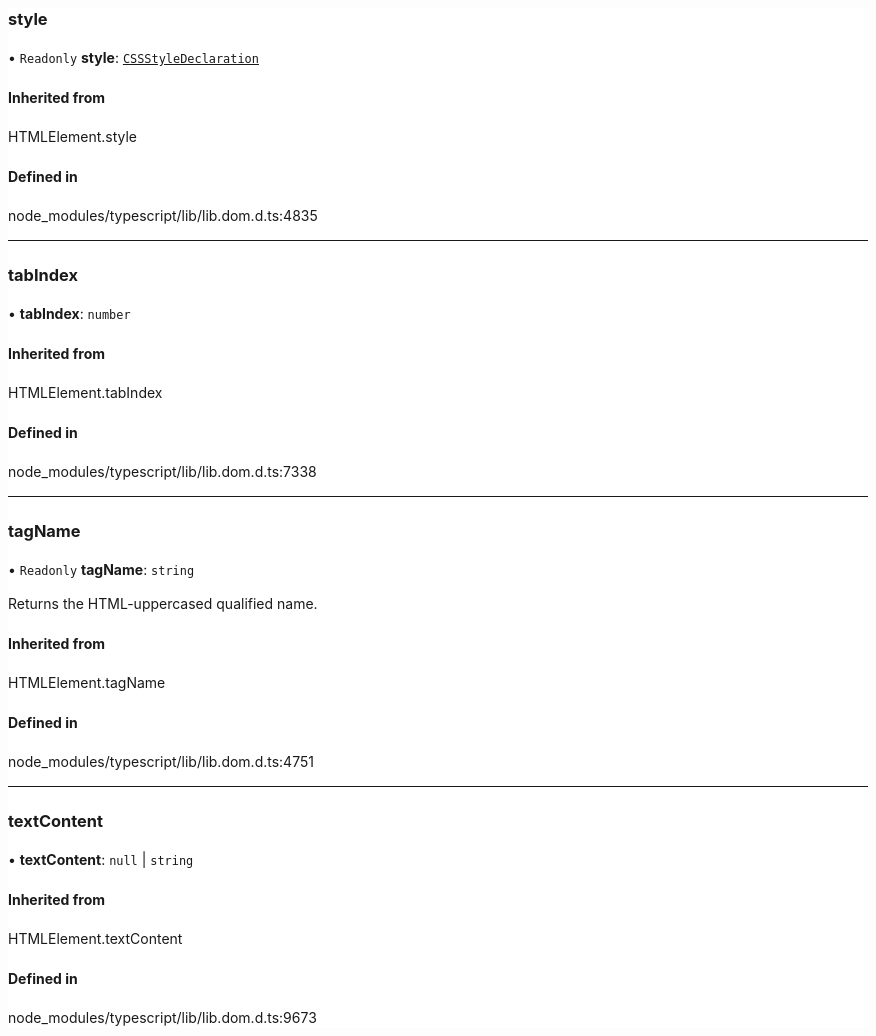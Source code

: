 ### style

• `Readonly` **style**: [`CSSStyleDeclaration`](../modules/components_ClusterNodeContainer._internal_.md#cssstyledeclaration)

#### Inherited from

HTMLElement.style

#### Defined in

node_modules/typescript/lib/lib.dom.d.ts:4835

___

### tabIndex

• **tabIndex**: `number`

#### Inherited from

HTMLElement.tabIndex

#### Defined in

node_modules/typescript/lib/lib.dom.d.ts:7338

___

### tagName

• `Readonly` **tagName**: `string`

Returns the HTML-uppercased qualified name.

#### Inherited from

HTMLElement.tagName

#### Defined in

node_modules/typescript/lib/lib.dom.d.ts:4751

___

### textContent

• **textContent**: ``null`` \| `string`

#### Inherited from

HTMLElement.textContent

#### Defined in

node_modules/typescript/lib/lib.dom.d.ts:9673
